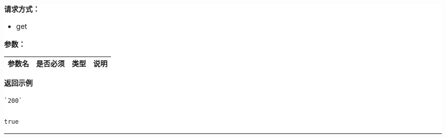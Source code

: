 **请求方式：**
- get

**参数：**

|参数名|是否必须|类型|说明|
|:----    |:---|:----- |-----   |


**返回示例**

```
`200`

true

```

------------